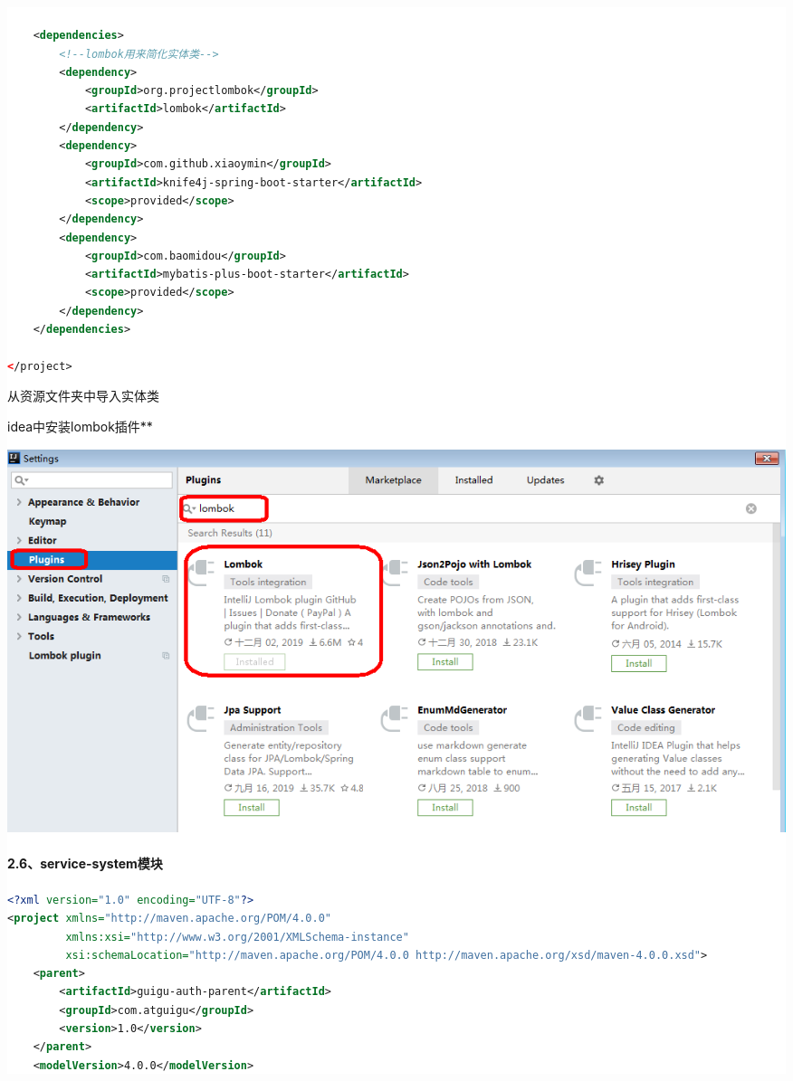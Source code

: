 ```xml

    <dependencies>
        <!--lombok用来简化实体类-->
        <dependency>
            <groupId>org.projectlombok</groupId>
            <artifactId>lombok</artifactId>
        </dependency>
        <dependency>
            <groupId>com.github.xiaoymin</groupId>
            <artifactId>knife4j-spring-boot-starter</artifactId>
            <scope>provided</scope>
        </dependency>
        <dependency>
            <groupId>com.baomidou</groupId>
            <artifactId>mybatis-plus-boot-starter</artifactId>
            <scope>provided</scope>
        </dependency>
    </dependencies>

</project>
```

从资源文件夹中导入实体类

idea中安装lombok插件**

<img src="images/1.搭建环境/303533a2-0148-4329-a770-c4af5114b22c.png"  />

#### 2.6、service-system模块

```xml
<?xml version="1.0" encoding="UTF-8"?>
<project xmlns="http://maven.apache.org/POM/4.0.0"
         xmlns:xsi="http://www.w3.org/2001/XMLSchema-instance"
         xsi:schemaLocation="http://maven.apache.org/POM/4.0.0 http://maven.apache.org/xsd/maven-4.0.0.xsd">
    <parent>
        <artifactId>guigu-auth-parent</artifactId>
        <groupId>com.atguigu</groupId>
        <version>1.0</version>
    </parent>
    <modelVersion>4.0.0</modelVersion>

```